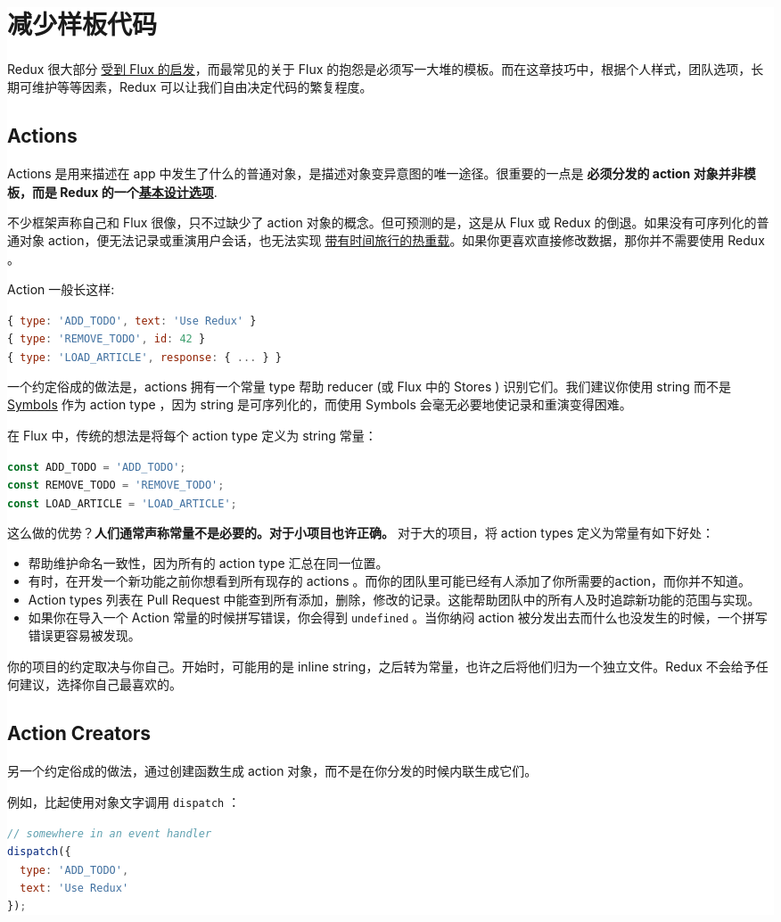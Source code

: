 # 减少样板代码

Redux 很大部分 [受到 Flux 的启发](../introduction/PriorArt.md)，而最常见的关于 Flux 的抱怨是必须写一大堆的模板。而在这章技巧中，根据个人样式，团队选项，长期可维护等等因素，Redux 可以让我们自由决定代码的繁复程度。

## Actions

Actions 是用来描述在 app 中发生了什么的普通对象，是描述对象变异意图的唯一途径。很重要的一点是 **必须分发的 action 对象并非模板，而是 Redux 的一个[基本设计选项](../introduction/ThreePrinciples.md)**.

不少框架声称自己和 Flux 很像，只不过缺少了 action 对象的概念。但可预测的是，这是从 Flux 或 Redux 的倒退。如果没有可序列化的普通对象 action，便无法记录或重演用户会话，也无法实现 [带有时间旅行的热重载](https://www.youtube.com/watch?v=xsSnOQynTHs)。如果你更喜欢直接修改数据，那你并不需要使用 Redux 。

Action 一般长这样:

```js
{ type: 'ADD_TODO', text: 'Use Redux' }
{ type: 'REMOVE_TODO', id: 42 }
{ type: 'LOAD_ARTICLE', response: { ... } }
```

一个约定俗成的做法是，actions 拥有一个常量 type 帮助 reducer (或 Flux 中的 Stores ) 识别它们。我们建议你使用 string 而不是 [Symbols](https://developer.mozilla.org/en/docs/Web/JavaScript/Reference/Global_Objects/Symbol) 作为 action type ，因为 string 是可序列化的，而使用 Symbols 会毫无必要地使记录和重演变得困难。

在 Flux 中，传统的想法是将每个 action type 定义为 string 常量：

```js
const ADD_TODO = 'ADD_TODO';
const REMOVE_TODO = 'REMOVE_TODO';
const LOAD_ARTICLE = 'LOAD_ARTICLE';
```

这么做的优势？**人们通常声称常量不是必要的。对于小项目也许正确。** 对于大的项目，将 action types 定义为常量有如下好处：

* 帮助维护命名一致性，因为所有的 action type 汇总在同一位置。
* 有时，在开发一个新功能之前你想看到所有现存的 actions 。而你的团队里可能已经有人添加了你所需要的action，而你并不知道。
* Action types 列表在 Pull Request 中能查到所有添加，删除，修改的记录。这能帮助团队中的所有人及时追踪新功能的范围与实现。
* 如果你在导入一个 Action 常量的时候拼写错误，你会得到 `undefined` 。当你纳闷 action 被分发出去而什么也没发生的时候，一个拼写错误更容易被发现。

你的项目的约定取决与你自己。开始时，可能用的是 inline string，之后转为常量，也许之后将他们归为一个独立文件。Redux 不会给予任何建议，选择你自己最喜欢的。

## Action Creators

另一个约定俗成的做法，通过创建函数生成 action 对象，而不是在你分发的时候内联生成它们。

例如，比起使用对象文字调用 `dispatch` ：

```js
// somewhere in an event handler
dispatch({
  type: 'ADD_TODO',
  text: 'Use Redux'
});
```
